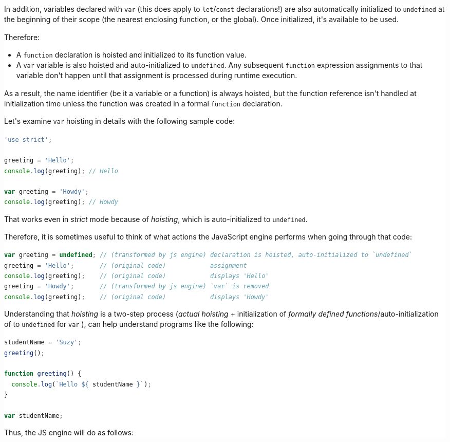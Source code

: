In addition, variables declared with `var` (this does apply to `let`/`const` declarations!) are also automatically initialized to `undefined` at the beginning of their scope (the nearest enclosing function, or the global). Once initialized, it's available to be used.

Therefore:
+ A `function` declaration is hoisted and initialized to its function value.
+ A `var` variable is also hoisted and auto-initialized to `undefined`. Any subsequent `function` expression assignments to that variable don't happen until that assignment is processed during runtime execution.

As a result, the name identifier (be it a variable or a function) is always hoisted, but the function reference isn't handled at initialization time unless the function was created in a formal `function` declaration.

Let's examine `var` hoisting in details with the following sample code:

```javascript
'use strict';

greeting = 'Hello';
console.log(greeting); // Hello

var greeting = 'Howdy';
console.log(greeting); // Howdy
```

That works even in *strict* mode because of *hoisting*, which is auto-initialized to `undefined`.

Therefore, it is sometimes useful to think of what actions the JavaScript engine performs when going through that code:

```javascript
var greeting = undefined; // (transformed by js engine) declaration is hoisted, auto-initialized to `undefined`
greeting = 'Hello';       // (original code)            assignment
console.log(greeting);    // (original code)            displays 'Hello'
greeting = 'Howdy';       // (transformed by js engine) `var` is removed 
console.log(greeting);    // (original code)            displays 'Howdy'
```

Understanding that *hoisting* is a two-step process (*actual hoisting* + initialization of *formally defined functions*/auto-initialization of to `undefined` for `var` ), can help understand programs like the following:

```javascript
studentName = 'Suzy';
greeting();

function greeting() {
  console.log(`Hello ${ studentName }`);
}

var studentName;
```

Thus, the JS engine will do as follows:
